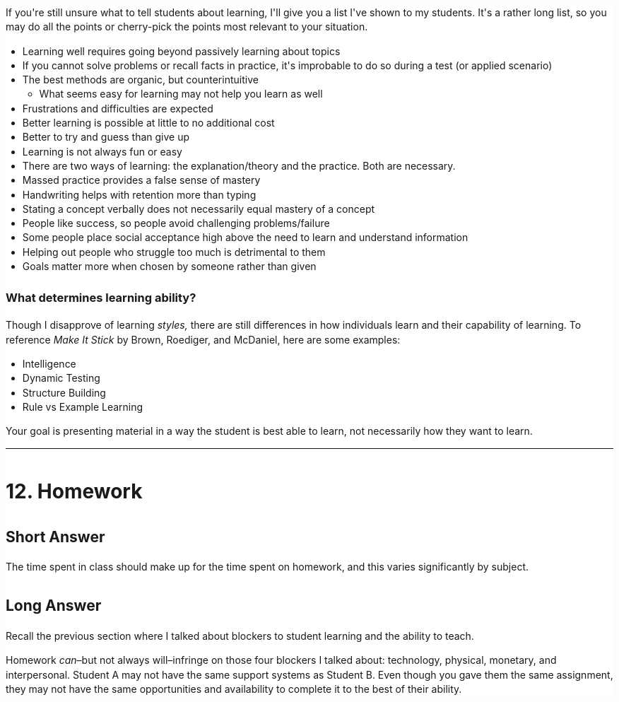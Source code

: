 If you're still unsure what to tell students about learning, I'll give you a list I've shown to my students. It's a rather long list, so you may do all the points or cherry-pick the points most relevant to your situation.

- Learning well requires going beyond passively learning about topics
- If you cannot solve problems or recall facts in practice, it's improbable to do so during a test (or applied scenario)
- The best methods are organic, but counterintuitive
    - What seems easy for learning may not help you learn as well
- Frustrations and difficulties are expected
- Better learning is possible at little to no additional cost
- Better to try and guess than give up
- Learning is not always fun or easy
- There are two ways of learning: the explanation/theory and the practice. Both are necessary.
- Massed practice provides a false sense of mastery
- Handwriting helps with retention more than typing
- Stating a concept verbally does not necessarily equal mastery of a concept
- People like success, so people avoid challenging problems/failure
- Some people place social acceptance high above the need to learn and understand information
- Helping out people who struggle too much is detrimental to them
- Goals matter more when chosen by someone rather than given

### **What determines learning ability?**

Though I disapprove of learning *styles,* there are still differences in how individuals learn and their capability of learning. To reference *Make It Stick* by Brown, Roediger, and McDaniel, here are some examples: 

- Intelligence
- Dynamic Testing
- Structure Building
- Rule vs Example Learning

Your goal is presenting material in a way the student is best able to learn, not necessarily how they want to learn.

___

# 12. Homework

## **Short Answer**

The time spent in class should make up for the time spent on homework, and this varies significantly by subject.

## **Long Answer**

Recall the previous section where I talked about blockers to student learning and the ability to teach.

Homework *can*–but not always will–infringe on those four blockers I talked about: technology, physical, monetary, and interpersonal. Student A may not have the same support systems as Student B. Even though you gave them the same assignment, they may not have the same opportunities and availability to complete it to the best of their ability.

